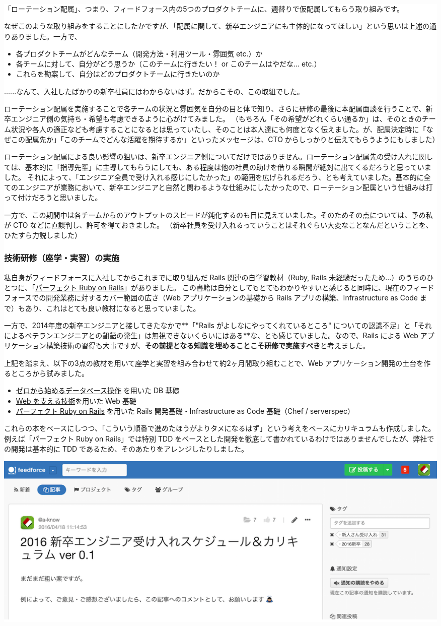
「ローテーション配属」、つまり、フィードフォース内の5つのプロダクトチームに、週替りで仮配属してもらう取り組みです。

なぜこのような取り組みをすることにしたかですが、「配属に関して、新卒エンジニアにも主体的になってほしい」という思いは上述の通りありました。一方で、

* 各プロダクトチームがどんなチーム（開発方法・利用ツール・雰囲気 etc.）か
* 各チームに対して、自分がどう思うか（このチームに行きたい！ or このチームはやだな... etc.）
* これらを勘案して、自分はどのプロダクトチームに行きたいのか


......なんて、入社したばかりの新卒社員にはわからないはず。だからこその、この取組でした。

ローテーション配属を実施することで各チームの状況と雰囲気を自分の目と体で知り、さらに研修の最後に本配属面談を行うことで、新卒エンジニア側の気持ち・希望も考慮できるように心がけてみました。
（もちろん「その希望がどれくらい通るか」は、そのときのチーム状況や各人の適正なども考慮することになるとは思っていたし、そのことは本人達にも何度となく伝えました。が、配属決定時に「なぜこの配属先か」「このチームでどんな活躍を期待するか」といったメッセージは、CTO からしっかりと伝えてもらうようにもしました）


ローテーション配属による良い影響の狙いは、新卒エンジニア側についてだけではありません。ローテーション配属先の受け入れに関しては、基本的に「指導先輩」に主導してもらうにしても、ある程度は他の社員の助けを借りる瞬間が絶対に出てくるだろうと思っていました。
それによって、「エンジニア全員で受け入れる感じにしたかった」の範囲を広げられるだろう、とも考えていました。基本的に全てのエンジニアが業務において、新卒エンジニアと自然と関わるような仕組みにしたかったので、ローテーション配属という仕組みは打って付けだろうと思いました。


一方で、この期間中は各チームからのアウトプットのスピードが鈍化するのも目に見えていました。そのためその点については、予め私が CTO などに直談判し、許可を得ておきました。
（新卒社員を受け入れるっていうことはそれぐらい大変なことなんだということを、ひたすら力説しました）


### 技術研修（座学・実習）の実施

私自身がフィードフォースに入社してからこれまでに取り組んだ Rails 関連の自学習教材（Ruby, Rails 未経験だったため...）のうちのひとつに、「[パーフェクト Ruby on Rails](http://www.amazon.co.jp/dp/4774165166/)」がありました。
この書籍は自分としてもとてもわかりやすいと感じると同時に、現在のフィードフォースでの開発業務に対するカバー範囲の広さ（Web アプリケーションの基礎から Rails アプリの構築、Infrastructure as Code まで）もあり、これはとても良い教材になると思っていました。


一方で、2014年度の新卒エンジニアと接してきたなかで**「"Rails がよしなにやってくれているところ" についての認識不足」と「それによるベテランエンジニアとの齟齬の発生」は無視できないくらいにはある**な、とも感じていました。なので、Rails による Web アプリケーション構築技術の習得も大事ですが、**その前提となる知識を埋めることこそ研修で実施すべき**と考えました。


上記を踏まえ、以下の3点の教材を用いて座学と実習を組み合わせて約2ヶ月間取り組むことで、Web アプリケーション開発の土台を作るところから試みました。

* [ゼロから始めるデータベース操作](http://www.amazon.co.jp/dp/4798118818/) を用いた DB 基礎
* [Web を支える技術](http://www.amazon.co.jp/dp/4774142042/)を用いた Web 基礎
* [パーフェクト Ruby on Rails](http://www.amazon.co.jp/dp/4774165166/) を用いた Rails 開発基礎・Infrastructure as Code 基礎（Chef / serverspec）

これらの本をベースにしつつ、「こういう順番で進めたほうがよりタメになるはず」という考えをベースにカリキュラムも作成しました。
例えば「パーフェクト Ruby on Rails」では特別 TDD をベースとした開発を徹底して書かれているわけではありませんでしたが、弊社での開発は基本的に TDD であるため、そのあたりをアレンジしたりしました。


![カリキュラム](/images/2016/06/rookie_training_03.png)
